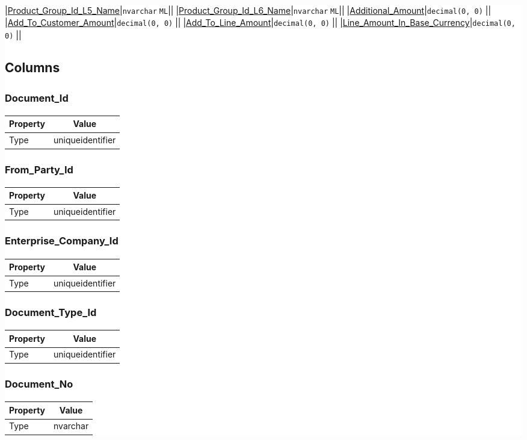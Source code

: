 |[Product_Group_Id_L5_Name](#product_group_id_l5_name)|`nvarchar` `ML`||
|[Product_Group_Id_L6_Name](#product_group_id_l6_name)|`nvarchar` `ML`||
|[Additional_Amount](#additional_amount)|`decimal(0, 0)` ||
|[Add_To_Customer_Amount](#add_to_customer_amount)|`decimal(0, 0)` ||
|[Add_To_Line_Amount](#add_to_line_amount)|`decimal(0, 0)` ||
|[Line_Amount_In_Base_Currency](#line_amount_in_base_currency)|`decimal(0, 0)` ||

## Columns

### Document_Id

| Property | Value |
| - | - |
|Type|uniqueidentifier|

### From_Party_Id

| Property | Value |
| - | - |
|Type|uniqueidentifier|

### Enterprise_Company_Id

| Property | Value |
| - | - |
|Type|uniqueidentifier|

### Document_Type_Id

| Property | Value |
| - | - |
|Type|uniqueidentifier|

### Document_No

| Property | Value |
| - | - |
|Type|nvarchar|
